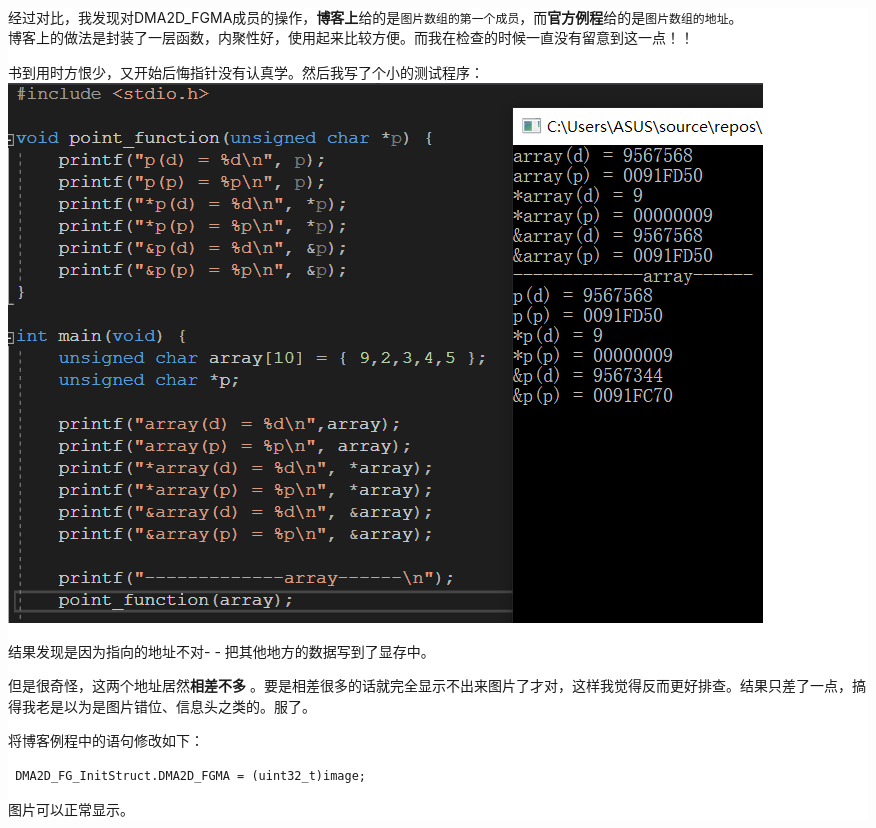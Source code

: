   经过对比，我发现对DMA2D_FGMA成员的操作，**博客上**给的是`图片数组的第一个成员`，而**官方例程**给的是`图片数组的地址`。  
  博客上的做法是封装了一层函数，内聚性好，使用起来比较方便。而我在检查的时候一直没有留意到这一点！！

  书到用时方恨少，又开始后悔指针没有认真学。然后我写了个小的测试程序：
  ![指针地址验证](doc/指针地址验证.png)

  结果发现是因为指向的地址不对- - 把其他地方的数据写到了显存中。  

  但是很奇怪，这两个地址居然**相差不多** 。要是相差很多的话就完全显示不出来图片了才对，这样我觉得反而更好排查。结果只差了一点，搞得我老是以为是图片错位、信息头之类的。服了。  

  将博客例程中的语句修改如下：
  ```
   DMA2D_FG_InitStruct.DMA2D_FGMA = (uint32_t)image;
  ```

  图片可以正常显示。  